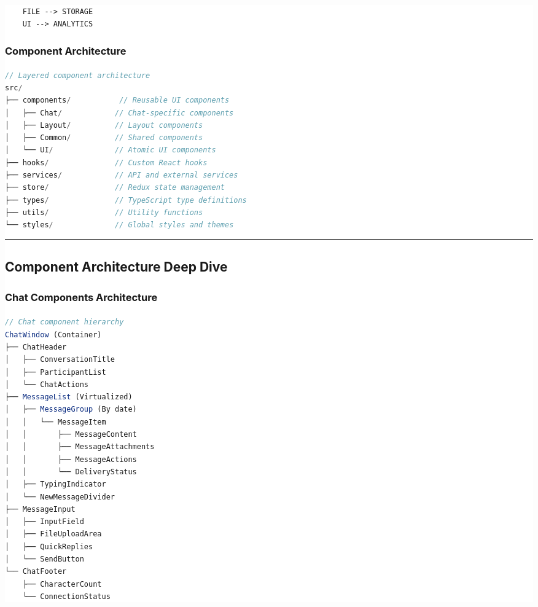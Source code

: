 ```mermaid
    FILE --> STORAGE
    UI --> ANALYTICS
```

### Component Architecture

```typescript
// Layered component architecture
src/
├── components/           // Reusable UI components
│   ├── Chat/            // Chat-specific components
│   ├── Layout/          // Layout components
│   ├── Common/          // Shared components
│   └── UI/              // Atomic UI components
├── hooks/               // Custom React hooks
├── services/            // API and external services
├── store/               // Redux state management
├── types/               // TypeScript type definitions
├── utils/               // Utility functions
└── styles/              // Global styles and themes
```

---

## Component Architecture Deep Dive

### Chat Components Architecture

```typescript
// Chat component hierarchy
ChatWindow (Container)
├── ChatHeader
│   ├── ConversationTitle
│   ├── ParticipantList
│   └── ChatActions
├── MessageList (Virtualized)
│   ├── MessageGroup (By date)
│   │   └── MessageItem
│   │       ├── MessageContent
│   │       ├── MessageAttachments
│   │       ├── MessageActions
│   │       └── DeliveryStatus
│   ├── TypingIndicator
│   └── NewMessageDivider
├── MessageInput
│   ├── InputField
│   ├── FileUploadArea
│   ├── QuickReplies
│   └── SendButton
└── ChatFooter
    ├── CharacterCount
    └── ConnectionStatus
```
